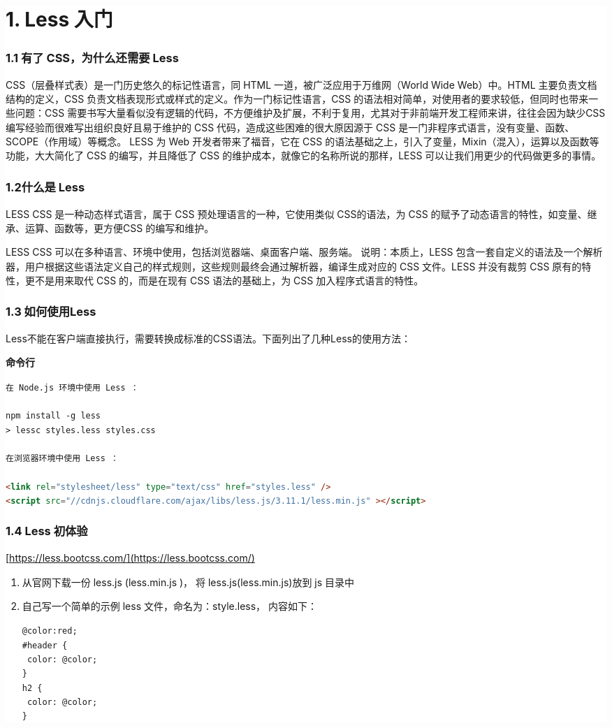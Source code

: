 # 1. Less 入门

### 1.1 有了 CSS，为什么还需要 Less

CSS（层叠样式表）是一门历史悠久的标记性语言，同 HTML 一道，被广泛应用于万维网（World Wide Web）中。HTML 主要负责文档结构的定义，CSS 负责文档表现形式或样式的定义。作为一门标记性语言，CSS 的语法相对简单，对使用者的要求较低，但同时也带来一些问题：CSS 需要书写大量看似没有逻辑的代码，不方便维护及扩展，不利于复用，尤其对于非前端开发工程师来讲，往往会因为缺少CSS 编写经验而很难写出组织良好且易于维护的 CSS 代码，造成这些困难的很大原因源于 CSS 是一门非程序式语言，没有变量、函数、SCOPE（作用域）等概念。
LESS 为 Web 开发者带来了福音，它在 CSS 的语法基础之上，引入了变量，Mixin（混入），运算以及函数等功能，大大简化了 CSS 的编写，并且降低了 CSS 的维护成本，就像它的名称所说的那样，LESS 可以让我们用更少的代码做更多的事情。

### 1.2什么是 Less

LESS CSS 是一种动态样式语言，属于 CSS 预处理语言的一种，它使用类似 CSS的语法，为 CSS 的赋予了动态语言的特性，如变量、继承、运算、函数等，更方便CSS 的编写和维护。

LESS CSS 可以在多种语言、环境中使用，包括浏览器端、桌面客户端、服务端。
说明：本质上，LESS 包含一套自定义的语法及一个解析器，用户根据这些语法定义自己的样式规则，这些规则最终会通过解析器，编译生成对应的 CSS 文件。LESS 并没有裁剪 CSS 原有的特性，更不是用来取代 CSS 的，而是在现有 CSS 语法的基础上，为 CSS 加入程序式语言的特性。

### 1.3 如何使用Less

Less不能在客户端直接执行，需要转换成标准的CSS语法。下面列出了几种Less的使用方法：

**命令行**

```html
在 Node.js 环境中使用 Less ：

npm install -g less
> lessc styles.less styles.css

在浏览器环境中使用 Less ：

<link rel="stylesheet/less" type="text/css" href="styles.less" />
<script src="//cdnjs.cloudflare.com/ajax/libs/less.js/3.11.1/less.min.js" ></script>
```

### 1.4 Less 初体验

[https://less.bootcss.com/](https://less.bootcss.com/)

1. 从官网下载一份 less.js (less.min.js )， 将 less.js(less.min.js)放到 js 目录中

2. 自己写一个简单的示例 less 文件，命名为：style.less， 内容如下：

   ```less
   @color:red;
   #header {
   	color: @color;
   }
   h2 {
   	color: @color;
   }
   ```
